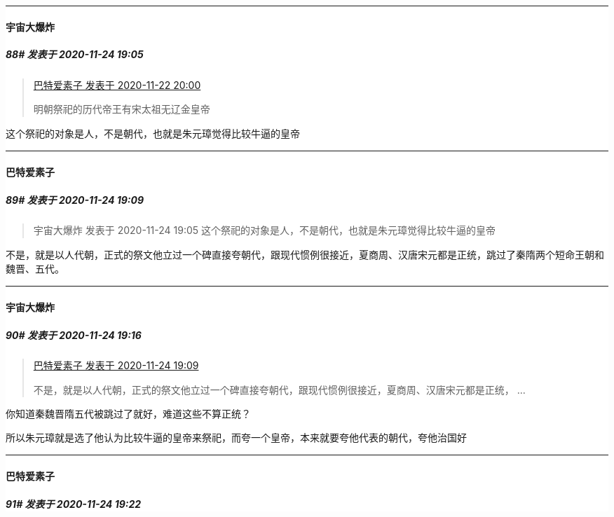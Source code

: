 



*****

####  宇宙大爆炸  
##### 88#       发表于 2020-11-24 19:05



<blockquote><a href="httphttps://bbs.saraba1st.com/2b/forum.php?mod=redirect&amp;goto=findpost&amp;pid=49483677&amp;ptid=1973572" target="_blank">巴特爱素子 发表于 2020-11-22 20:00</a>

明朝祭祀的历代帝王有宋太祖无辽金皇帝</blockquote>
这个祭祀的对象是人，不是朝代，也就是朱元璋觉得比较牛逼的皇帝







*****

####  巴特爱素子  
##### 89#       发表于 2020-11-24 19:09



<blockquote>宇宙大爆炸 发表于 2020-11-24 19:05
这个祭祀的对象是人，不是朝代，也就是朱元璋觉得比较牛逼的皇帝</blockquote>

不是，就是以人代朝，正式的祭文他立过一个碑直接夸朝代，跟现代惯例很接近，夏商周、汉唐宋元都是正统，跳过了秦隋两个短命王朝和魏晋、五代。







*****

####  宇宙大爆炸  
##### 90#       发表于 2020-11-24 19:16



<blockquote><a href="httphttps://bbs.saraba1st.com/2b/forum.php?mod=redirect&amp;goto=findpost&amp;pid=49505881&amp;ptid=1973572" target="_blank">巴特爱素子 发表于 2020-11-24 19:09</a>

不是，就是以人代朝，正式的祭文他立过一个碑直接夸朝代，跟现代惯例很接近，夏商周、汉唐宋元都是正统， ...</blockquote>
你知道秦魏晋隋五代被跳过了就好，难道这些不算正统？


所以朱元璋就是选了他认为比较牛逼的皇帝来祭祀，而夸一个皇帝，本来就要夸他代表的朝代，夸他治国好









*****

####  巴特爱素子  
##### 91#       发表于 2020-11-24 19:22
